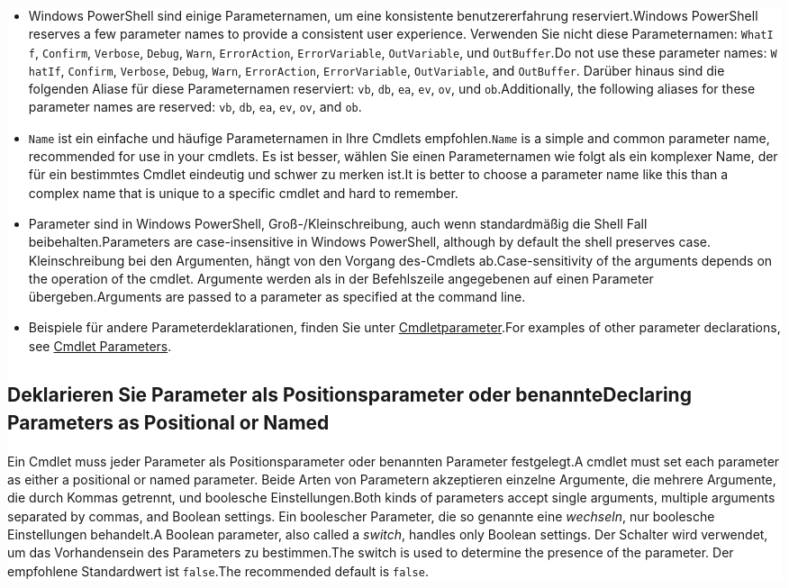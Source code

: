 - <span data-ttu-id="04bca-141">Windows PowerShell sind einige Parameternamen, um eine konsistente benutzererfahrung reserviert.</span><span class="sxs-lookup"><span data-stu-id="04bca-141">Windows PowerShell reserves a few parameter names to provide a consistent user experience.</span></span> <span data-ttu-id="04bca-142">Verwenden Sie nicht diese Parameternamen: `WhatIf`, `Confirm`, `Verbose`, `Debug`, `Warn`, `ErrorAction`, `ErrorVariable`, `OutVariable`, und `OutBuffer`.</span><span class="sxs-lookup"><span data-stu-id="04bca-142">Do not use these parameter names: `WhatIf`, `Confirm`, `Verbose`, `Debug`, `Warn`, `ErrorAction`, `ErrorVariable`, `OutVariable`, and `OutBuffer`.</span></span> <span data-ttu-id="04bca-143">Darüber hinaus sind die folgenden Aliase für diese Parameternamen reserviert: `vb`, `db`, `ea`, `ev`, `ov`, und `ob`.</span><span class="sxs-lookup"><span data-stu-id="04bca-143">Additionally, the following aliases for these parameter names are reserved: `vb`, `db`, `ea`, `ev`, `ov`, and `ob`.</span></span>

- <span data-ttu-id="04bca-144">`Name` ist ein einfache und häufige Parameternamen in Ihre Cmdlets empfohlen.</span><span class="sxs-lookup"><span data-stu-id="04bca-144">`Name` is a simple and common parameter name, recommended for use in your cmdlets.</span></span> <span data-ttu-id="04bca-145">Es ist besser, wählen Sie einen Parameternamen wie folgt als ein komplexer Name, der für ein bestimmtes Cmdlet eindeutig und schwer zu merken ist.</span><span class="sxs-lookup"><span data-stu-id="04bca-145">It is better to choose a parameter name like this than a complex name that is unique to a specific cmdlet and hard to remember.</span></span>

- <span data-ttu-id="04bca-146">Parameter sind in Windows PowerShell, Groß-/Kleinschreibung, auch wenn standardmäßig die Shell Fall beibehalten.</span><span class="sxs-lookup"><span data-stu-id="04bca-146">Parameters are case-insensitive in Windows PowerShell, although by default the shell preserves case.</span></span> <span data-ttu-id="04bca-147">Kleinschreibung bei den Argumenten, hängt von den Vorgang des-Cmdlets ab.</span><span class="sxs-lookup"><span data-stu-id="04bca-147">Case-sensitivity of the arguments depends on the operation of the cmdlet.</span></span> <span data-ttu-id="04bca-148">Argumente werden als in der Befehlszeile angegebenen auf einen Parameter übergeben.</span><span class="sxs-lookup"><span data-stu-id="04bca-148">Arguments are passed to a parameter as specified at the command line.</span></span>

- <span data-ttu-id="04bca-149">Beispiele für andere Parameterdeklarationen, finden Sie unter [Cmdletparameter](./cmdlet-parameters.md).</span><span class="sxs-lookup"><span data-stu-id="04bca-149">For examples of other parameter declarations, see [Cmdlet Parameters](./cmdlet-parameters.md).</span></span>

## <a name="declaring-parameters-as-positional-or-named"></a><span data-ttu-id="04bca-150">Deklarieren Sie Parameter als Positionsparameter oder benannte</span><span class="sxs-lookup"><span data-stu-id="04bca-150">Declaring Parameters as Positional or Named</span></span>

<span data-ttu-id="04bca-151">Ein Cmdlet muss jeder Parameter als Positionsparameter oder benannten Parameter festgelegt.</span><span class="sxs-lookup"><span data-stu-id="04bca-151">A cmdlet must set each parameter as either a positional or named parameter.</span></span> <span data-ttu-id="04bca-152">Beide Arten von Parametern akzeptieren einzelne Argumente, die mehrere Argumente, die durch Kommas getrennt, und boolesche Einstellungen.</span><span class="sxs-lookup"><span data-stu-id="04bca-152">Both kinds of parameters accept single arguments, multiple arguments separated by commas, and Boolean settings.</span></span> <span data-ttu-id="04bca-153">Ein boolescher Parameter, die so genannte eine *wechseln*, nur boolesche Einstellungen behandelt.</span><span class="sxs-lookup"><span data-stu-id="04bca-153">A Boolean parameter, also called a *switch*, handles only Boolean settings.</span></span> <span data-ttu-id="04bca-154">Der Schalter wird verwendet, um das Vorhandensein des Parameters zu bestimmen.</span><span class="sxs-lookup"><span data-stu-id="04bca-154">The switch is used to determine the presence of the parameter.</span></span> <span data-ttu-id="04bca-155">Der empfohlene Standardwert ist `false`.</span><span class="sxs-lookup"><span data-stu-id="04bca-155">The recommended default is `false`.</span></span>
